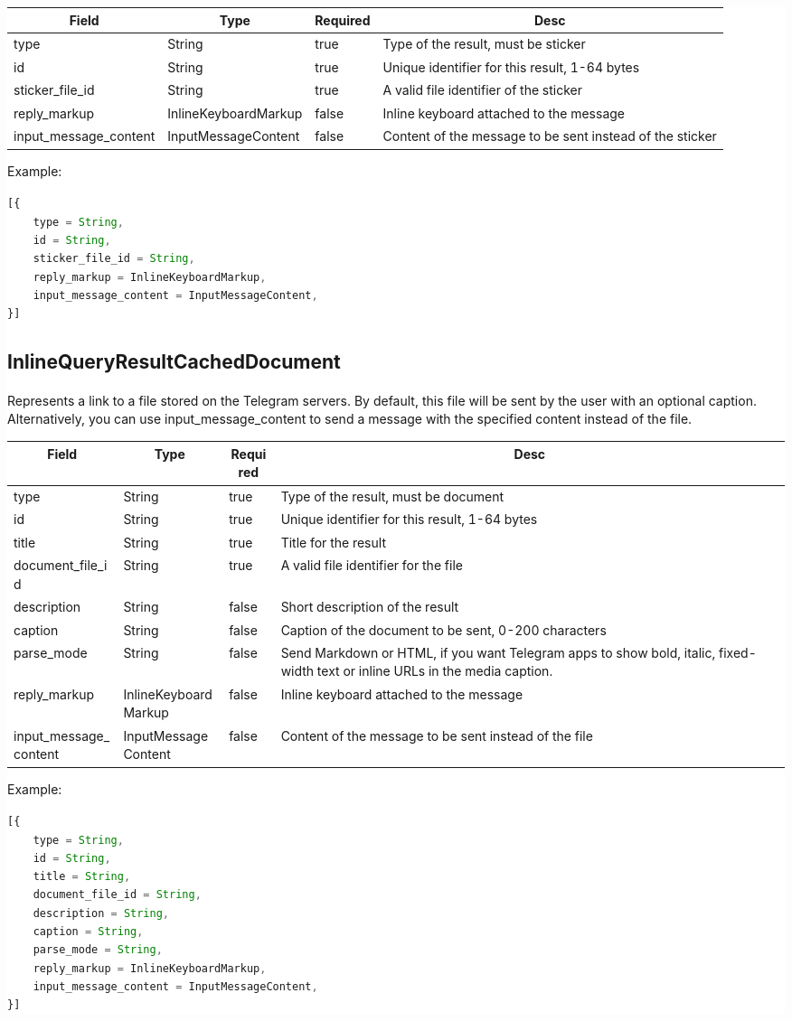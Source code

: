 Field     | Type     | Required     | Desc     |
--------- | -------- | ------------ | -------- |
type | String | true | Type of the result, must be sticker |
id | String | true | Unique identifier for this result, 1-64 bytes |
sticker_file_id | String | true | A valid file identifier of the sticker |
reply_markup | InlineKeyboardMarkup | false | Inline keyboard attached to the message |
input_message_content | InputMessageContent | false | Content of the message to be sent instead of the sticker |

Example:
```javascript
[{
	type = String,
	id = String,
	sticker_file_id = String,
	reply_markup = InlineKeyboardMarkup,
	input_message_content = InputMessageContent,
}]
```

## InlineQueryResultCachedDocument
Represents a link to a file stored on the Telegram servers. By default, this file will be sent by the user with an optional caption. Alternatively, you can use input_message_content to send a message with the specified content instead of the file.

Field     | Type     | Required     | Desc     |
--------- | -------- | ------------ | -------- |
type | String | true | Type of the result, must be document |
id | String | true | Unique identifier for this result, 1-64 bytes |
title | String | true | Title for the result |
document_file_id | String | true | A valid file identifier for the file |
description | String | false | Short description of the result |
caption | String | false | Caption of the document to be sent, 0-200 characters |
parse_mode | String | false | Send Markdown or HTML, if you want Telegram apps to show bold, italic, fixed-width text or inline URLs in the media caption. |
reply_markup | InlineKeyboardMarkup | false | Inline keyboard attached to the message |
input_message_content | InputMessageContent | false | Content of the message to be sent instead of the file |

Example:
```javascript
[{
	type = String,
	id = String,
	title = String,
	document_file_id = String,
	description = String,
	caption = String,
	parse_mode = String,
	reply_markup = InlineKeyboardMarkup,
	input_message_content = InputMessageContent,
}]
```
